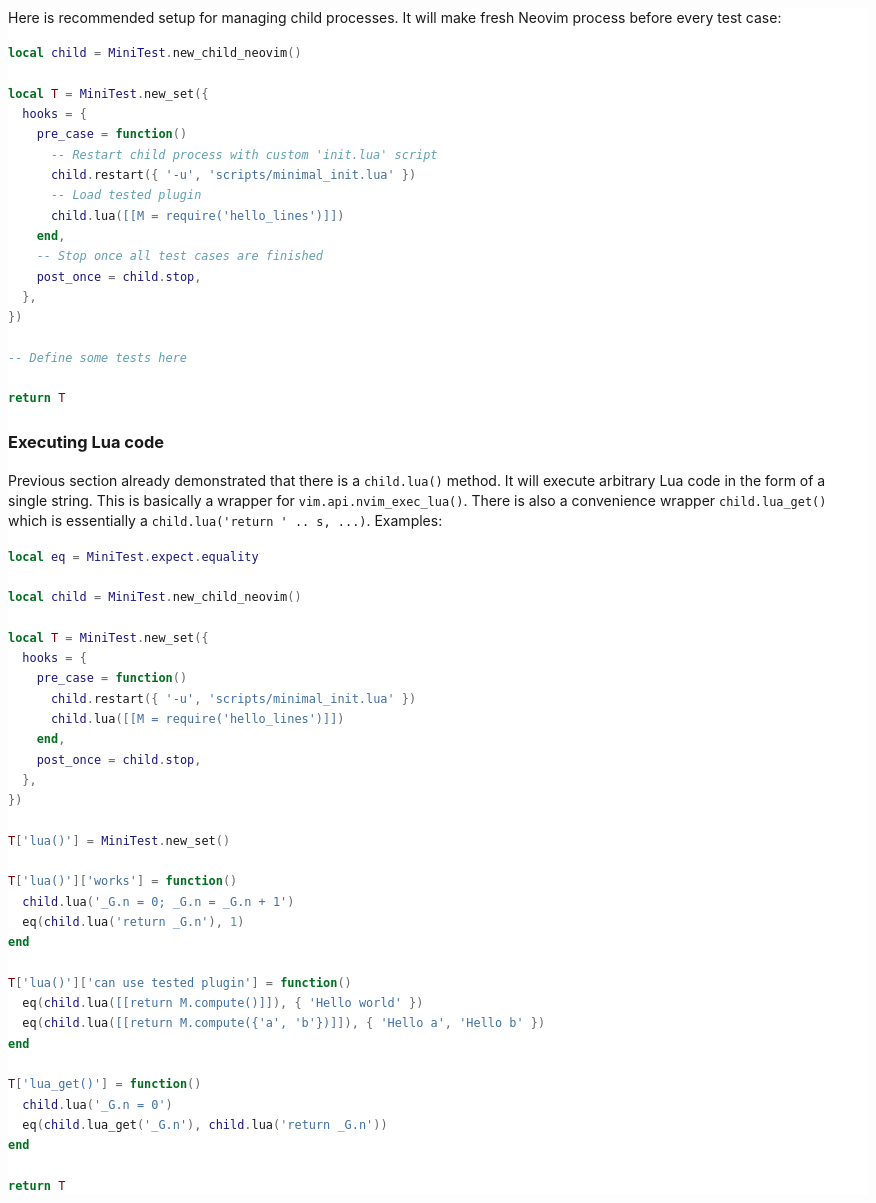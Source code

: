 Here is recommended setup for managing child processes. It will make fresh Neovim process before every test case:

```lua
local child = MiniTest.new_child_neovim()

local T = MiniTest.new_set({
  hooks = {
    pre_case = function()
      -- Restart child process with custom 'init.lua' script
      child.restart({ '-u', 'scripts/minimal_init.lua' })
      -- Load tested plugin
      child.lua([[M = require('hello_lines')]])
    end,
    -- Stop once all test cases are finished
    post_once = child.stop,
  },
})

-- Define some tests here

return T
```

### Executing Lua code

Previous section already demonstrated that there is a `child.lua()` method. It will execute arbitrary Lua code in the form of a single string. This is basically a wrapper for `vim.api.nvim_exec_lua()`. There is also a convenience wrapper `child.lua_get()` which is essentially a `child.lua('return ' .. s, ...)`. Examples:

```lua
local eq = MiniTest.expect.equality

local child = MiniTest.new_child_neovim()

local T = MiniTest.new_set({
  hooks = {
    pre_case = function()
      child.restart({ '-u', 'scripts/minimal_init.lua' })
      child.lua([[M = require('hello_lines')]])
    end,
    post_once = child.stop,
  },
})

T['lua()'] = MiniTest.new_set()

T['lua()']['works'] = function()
  child.lua('_G.n = 0; _G.n = _G.n + 1')
  eq(child.lua('return _G.n'), 1)
end

T['lua()']['can use tested plugin'] = function()
  eq(child.lua([[return M.compute()]]), { 'Hello world' })
  eq(child.lua([[return M.compute({'a', 'b'})]]), { 'Hello a', 'Hello b' })
end

T['lua_get()'] = function()
  child.lua('_G.n = 0')
  eq(child.lua_get('_G.n'), child.lua('return _G.n'))
end

return T
```
